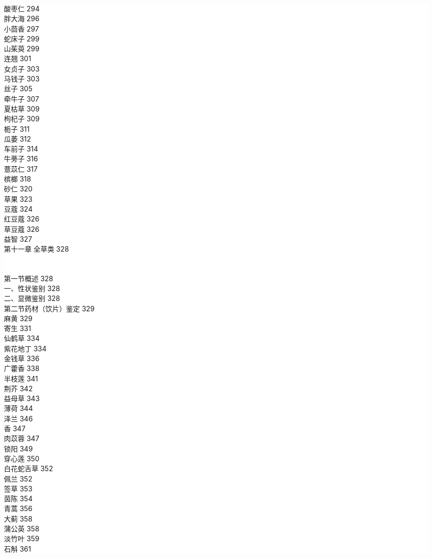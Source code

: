 酸枣仁 294   
胖大海 296   
小茴香 297   
蛇床子 299   
山茱萸 299   
连翘 301   
女贞子 303   
马钱子 303   
丝子 305   
牵牛子 307   
夏枯草 309   
枸杞子 309   
栀子 311   
瓜萎 312   
车前子 314   
牛蒡子 316   
薏苡仁 317   
槟榔 318   
砂仁 320   
草果 323   
豆蔻 324   
红豆蔻 326   
草豆蔻 326   
益智 327   
第十一章 全草类 328  

#  

第一节概述 328  
一、性状鉴别 328  
二、显微鉴别 328  
第二节药材（饮片）鉴定 329  
麻黄 329  
寄生 331  
仙鹤草 334  
紫花地丁 334  
金钱草 336  
广藿香 338  
半枝莲 341  
荆芥 342  
益母草 343  
薄荷 344  
泽兰 346  
香 347  
肉苡蓉 347  
锁阳 349  
穿心莲 350  
白花蛇舌草 352  
佩兰 352  
签草 353  
茵陈 354  
青蒿 356  
大蓟 358  
蒲公英 358  
淡竹叶 359  
石斛 361  
